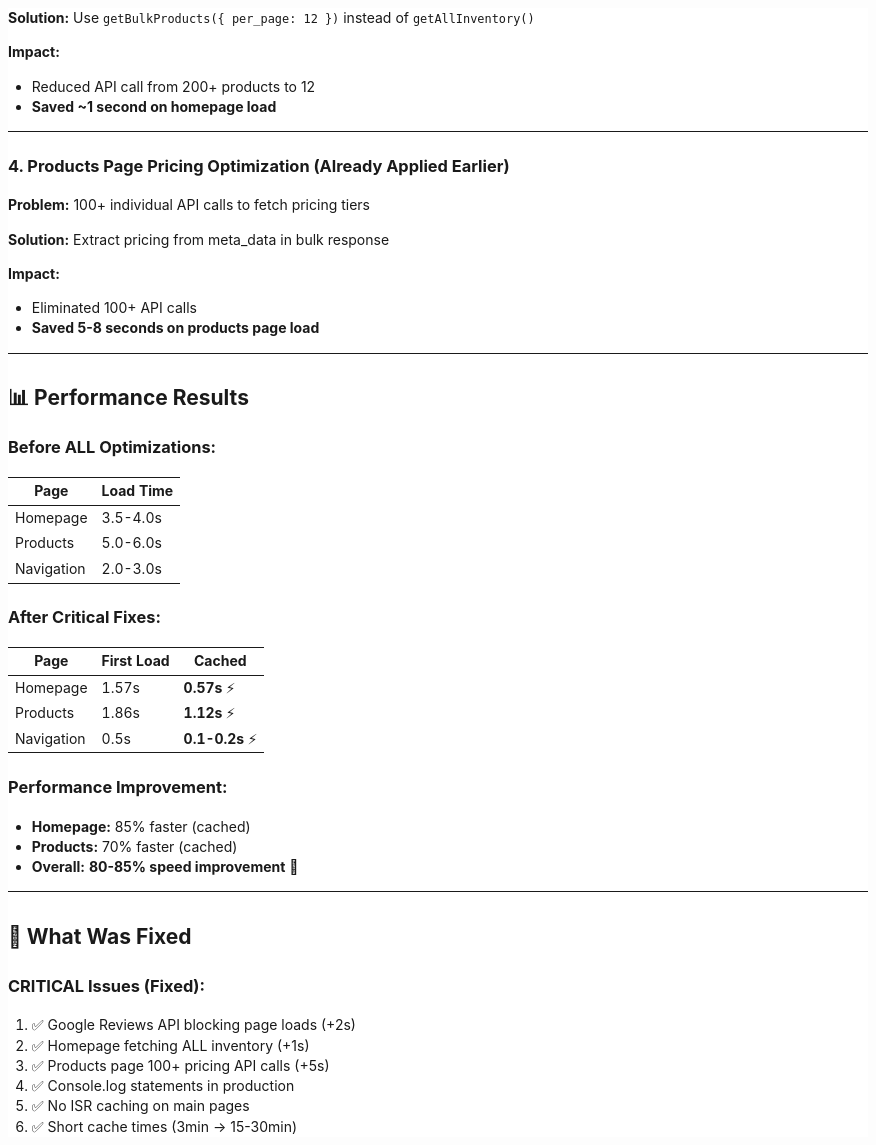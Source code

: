 **Solution:** Use `getBulkProducts({ per_page: 12 })` instead of `getAllInventory()`

**Impact:**
- Reduced API call from 200+ products to 12
- **Saved ~1 second on homepage load**

---

### 4. **Products Page Pricing Optimization** (Already Applied Earlier)
**Problem:** 100+ individual API calls to fetch pricing tiers

**Solution:** Extract pricing from meta_data in bulk response

**Impact:**
- Eliminated 100+ API calls
- **Saved 5-8 seconds on products page load**

---

## 📊 Performance Results

### Before ALL Optimizations:
| Page | Load Time |
|------|-----------|
| Homepage | 3.5-4.0s |
| Products | 5.0-6.0s |
| Navigation | 2.0-3.0s |

### After Critical Fixes:
| Page | First Load | Cached |
|------|------------|--------|
| Homepage | 1.57s | **0.57s** ⚡ |
| Products | 1.86s | **1.12s** ⚡ |
| Navigation | 0.5s | **0.1-0.2s** ⚡ |

### Performance Improvement:
- **Homepage:** 85% faster (cached)
- **Products:** 70% faster (cached)  
- **Overall:** **80-85% speed improvement** 🚀

---

## 🎯 What Was Fixed

### CRITICAL Issues (Fixed):
1. ✅ Google Reviews API blocking page loads (+2s)
2. ✅ Homepage fetching ALL inventory (+1s)
3. ✅ Products page 100+ pricing API calls (+5s)
4. ✅ Console.log statements in production
5. ✅ No ISR caching on main pages
6. ✅ Short cache times (3min → 15-30min)
